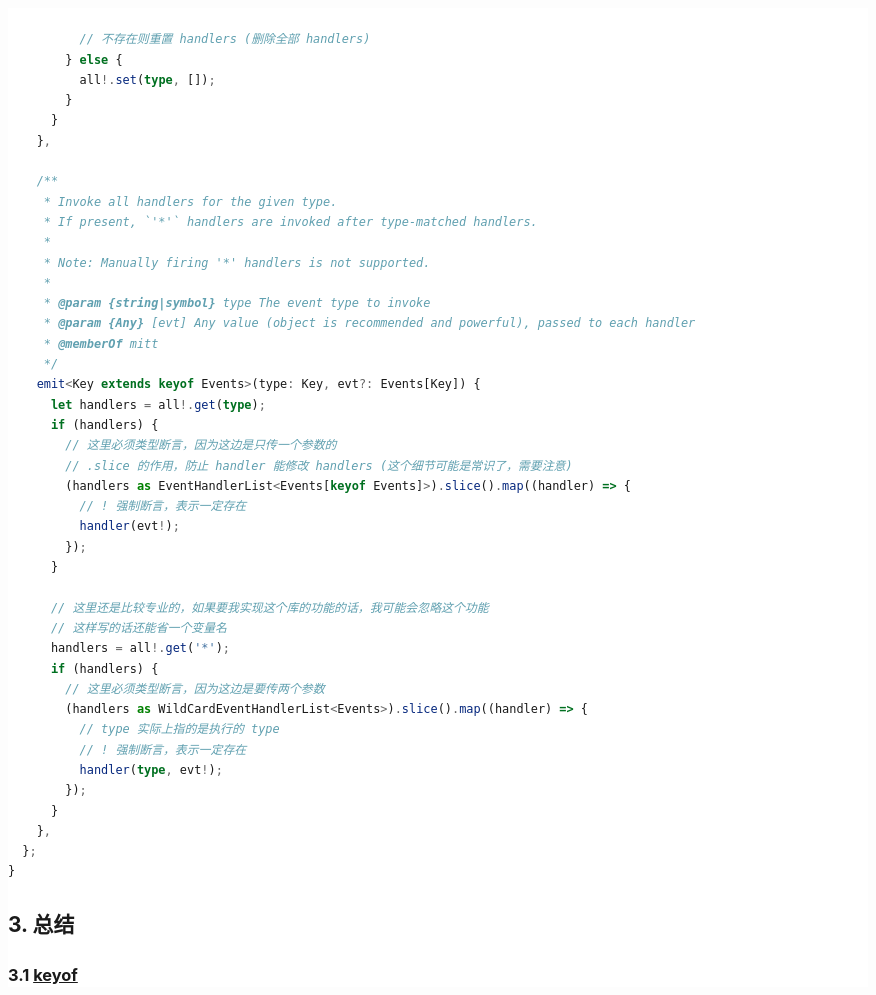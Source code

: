 ```typescript

          // 不存在则重置 handlers (删除全部 handlers)
        } else {
          all!.set(type, []);
        }
      }
    },

    /**
     * Invoke all handlers for the given type.
     * If present, `'*'` handlers are invoked after type-matched handlers.
     *
     * Note: Manually firing '*' handlers is not supported.
     *
     * @param {string|symbol} type The event type to invoke
     * @param {Any} [evt] Any value (object is recommended and powerful), passed to each handler
     * @memberOf mitt
     */
    emit<Key extends keyof Events>(type: Key, evt?: Events[Key]) {
      let handlers = all!.get(type);
      if (handlers) {
        // 这里必须类型断言，因为这边是只传一个参数的
        // .slice 的作用，防止 handler 能修改 handlers (这个细节可能是常识了，需要注意)
        (handlers as EventHandlerList<Events[keyof Events]>).slice().map((handler) => {
          // ! 强制断言，表示一定存在
          handler(evt!);
        });
      }

      // 这里还是比较专业的，如果要我实现这个库的功能的话，我可能会忽略这个功能
      // 这样写的话还能省一个变量名
      handlers = all!.get('*');
      if (handlers) {
        // 这里必须类型断言，因为这边是要传两个参数
        (handlers as WildCardEventHandlerList<Events>).slice().map((handler) => {
          // type 实际上指的是执行的 type
          // ! 强制断言，表示一定存在
          handler(type, evt!);
        });
      }
    },
  };
}
```

## 3. 总结

### 3.1 [keyof](https://www.typescriptlang.org/docs/handbook/2/keyof-types.html)
